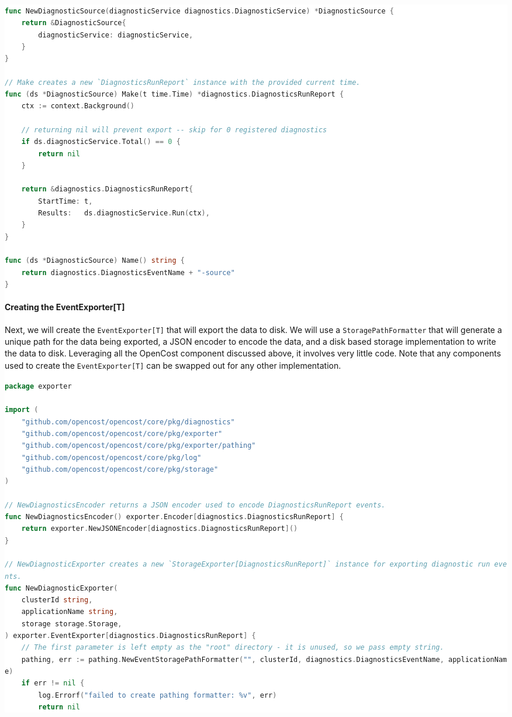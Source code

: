 ```go
func NewDiagnosticSource(diagnosticService diagnostics.DiagnosticService) *DiagnosticSource {
    return &DiagnosticSource{
        diagnosticService: diagnosticService,
    }
}

// Make creates a new `DiagnosticsRunReport` instance with the provided current time.
func (ds *DiagnosticSource) Make(t time.Time) *diagnostics.DiagnosticsRunReport {
    ctx := context.Background()

    // returning nil will prevent export -- skip for 0 registered diagnostics
    if ds.diagnosticService.Total() == 0 {
        return nil
    }

    return &diagnostics.DiagnosticsRunReport{
        StartTime: t,
        Results:   ds.diagnosticService.Run(ctx),
    }
}

func (ds *DiagnosticSource) Name() string {
    return diagnostics.DiagnosticsEventName + "-source"
}
```

#### Creating the EventExporter[T] 

Next, we will create the `EventExporter[T]` that will export the data to disk. We will use a `StoragePathFormatter` that will generate a unique path for the data being exported, a JSON encoder to encode the data, and a disk based storage implementation to write the data to disk. Leveraging all the OpenCost component discussed above, it involves very little code. Note that any components used to create the `EventExporter[T]` can be swapped out for any other implementation. 

```go
package exporter

import (
    "github.com/opencost/opencost/core/pkg/diagnostics"
    "github.com/opencost/opencost/core/pkg/exporter"
    "github.com/opencost/opencost/core/pkg/exporter/pathing"
    "github.com/opencost/opencost/core/pkg/log"
    "github.com/opencost/opencost/core/pkg/storage"
)

// NewDiagnosticsEncoder returns a JSON encoder used to encode DiagnosticsRunReport events.
func NewDiagnosticsEncoder() exporter.Encoder[diagnostics.DiagnosticsRunReport] {
    return exporter.NewJSONEncoder[diagnostics.DiagnosticsRunReport]()
}

// NewDiagnosticExporter creates a new `StorageExporter[DiagnosticsRunReport]` instance for exporting diagnostic run events.
func NewDiagnosticExporter(
    clusterId string, 
    applicationName string, 
    storage storage.Storage,
) exporter.EventExporter[diagnostics.DiagnosticsRunReport] {
    // The first parameter is left empty as the "root" directory - it is unused, so we pass empty string. 
    pathing, err := pathing.NewEventStoragePathFormatter("", clusterId, diagnostics.DiagnosticsEventName, applicationName)
    if err != nil {
        log.Errorf("failed to create pathing formatter: %v", err)
        return nil
```